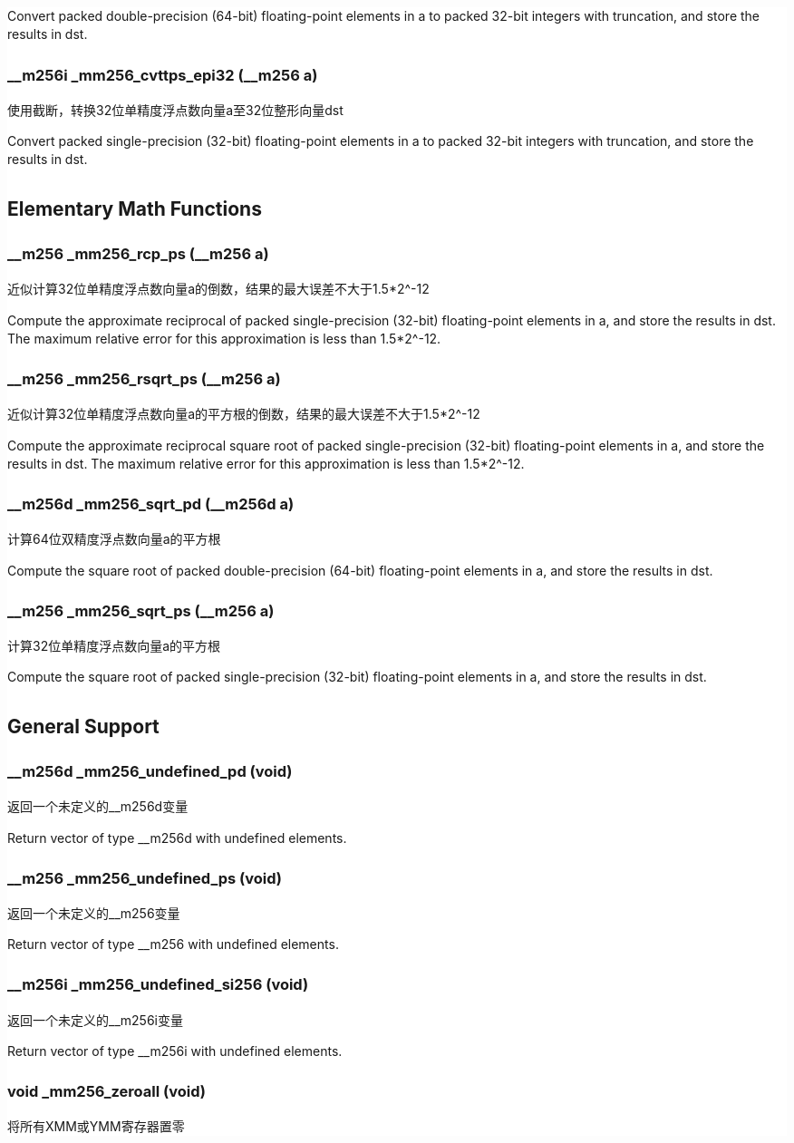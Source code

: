 Convert packed double-precision (64-bit) floating-point elements in a to packed 32-bit integers with truncation, and store the results in dst.
### __m256i _mm256_cvttps_epi32 (__m256 a)	
使用截断，转换32位单精度浮点数向量a至32位整形向量dst	

Convert packed single-precision (32-bit) floating-point elements in a to packed 32-bit integers with truncation, and store the results in dst.

## Elementary Math Functions
### __m256 _mm256_rcp_ps (__m256 a)	
近似计算32位单精度浮点数向量a的倒数，结果的最大误差不大于1.5*2^-12	

Compute the approximate reciprocal of packed single-precision (32-bit) floating-point elements in a, and store the results in dst. The maximum relative error for this approximation is less than 1.5*2^-12.
### __m256 _mm256_rsqrt_ps (__m256 a)	
近似计算32位单精度浮点数向量a的平方根的倒数，结果的最大误差不大于1.5*2^-12	

Compute the approximate reciprocal square root of packed single-precision (32-bit) floating-point elements in a, and store the results in dst. The maximum relative error for this approximation is less than 1.5*2^-12.
### __m256d _mm256_sqrt_pd (__m256d a)	
计算64位双精度浮点数向量a的平方根	

Compute the square root of packed double-precision (64-bit) floating-point elements in a, and store the results in dst.
### __m256 _mm256_sqrt_ps (__m256 a)	
计算32位单精度浮点数向量a的平方根	

Compute the square root of packed single-precision (32-bit) floating-point elements in a, and store the results in dst.

## General Support
### __m256d _mm256_undefined_pd (void)	
返回一个未定义的__m256d变量	

Return vector of type __m256d with undefined elements.
### __m256 _mm256_undefined_ps (void)	
返回一个未定义的__m256变量	

Return vector of type __m256 with undefined elements.
### __m256i _mm256_undefined_si256 (void)	
返回一个未定义的__m256i变量	

Return vector of type __m256i with undefined elements.
### void _mm256_zeroall (void)	
将所有XMM或YMM寄存器置零	
